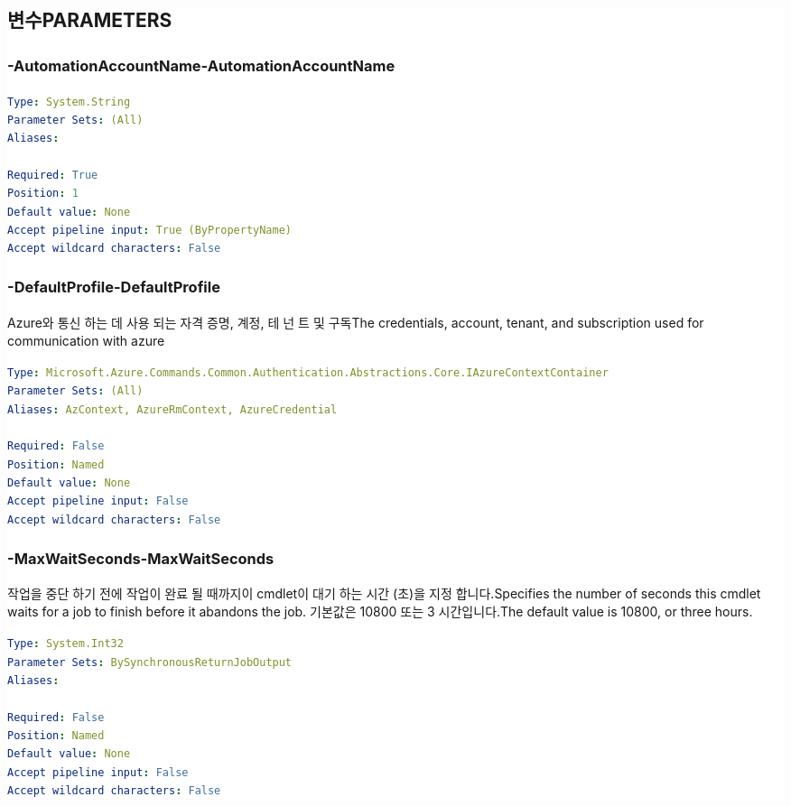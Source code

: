 ## <span data-ttu-id="7c01e-120">변수</span><span class="sxs-lookup"><span data-stu-id="7c01e-120">PARAMETERS</span></span>

### <span data-ttu-id="7c01e-121">-AutomationAccountName</span><span class="sxs-lookup"><span data-stu-id="7c01e-121">-AutomationAccountName</span></span>
```yaml
Type: System.String
Parameter Sets: (All)
Aliases:

Required: True
Position: 1
Default value: None
Accept pipeline input: True (ByPropertyName)
Accept wildcard characters: False
```

### <span data-ttu-id="7c01e-122">-DefaultProfile</span><span class="sxs-lookup"><span data-stu-id="7c01e-122">-DefaultProfile</span></span>
<span data-ttu-id="7c01e-123">Azure와 통신 하는 데 사용 되는 자격 증명, 계정, 테 넌 트 및 구독</span><span class="sxs-lookup"><span data-stu-id="7c01e-123">The credentials, account, tenant, and subscription used for communication with azure</span></span>

```yaml
Type: Microsoft.Azure.Commands.Common.Authentication.Abstractions.Core.IAzureContextContainer
Parameter Sets: (All)
Aliases: AzContext, AzureRmContext, AzureCredential

Required: False
Position: Named
Default value: None
Accept pipeline input: False
Accept wildcard characters: False
```

### <span data-ttu-id="7c01e-124">-MaxWaitSeconds</span><span class="sxs-lookup"><span data-stu-id="7c01e-124">-MaxWaitSeconds</span></span>
<span data-ttu-id="7c01e-125">작업을 중단 하기 전에 작업이 완료 될 때까지이 cmdlet이 대기 하는 시간 (초)을 지정 합니다.</span><span class="sxs-lookup"><span data-stu-id="7c01e-125">Specifies the number of seconds this cmdlet waits for a job to finish before it abandons the job.</span></span>
<span data-ttu-id="7c01e-126">기본값은 10800 또는 3 시간입니다.</span><span class="sxs-lookup"><span data-stu-id="7c01e-126">The default value is 10800, or three hours.</span></span>

```yaml
Type: System.Int32
Parameter Sets: BySynchronousReturnJobOutput
Aliases:

Required: False
Position: Named
Default value: None
Accept pipeline input: False
Accept wildcard characters: False
```
